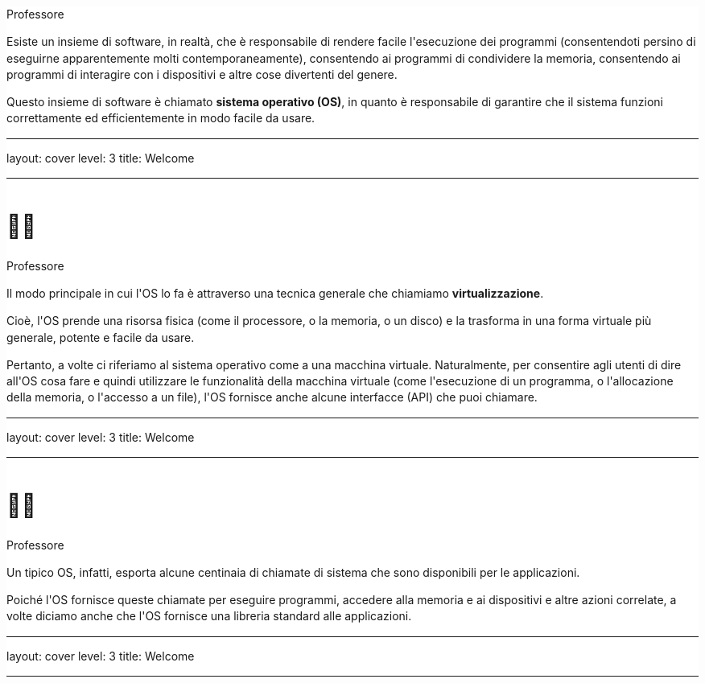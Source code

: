 Professore

Esiste un insieme di software, in realtà, che è responsabile di rendere facile l'esecuzione dei programmi (consentendoti persino di eseguirne apparentemente molti contemporaneamente), consentendo ai programmi di condividere la memoria, consentendo ai programmi di interagire con i dispositivi e altre cose divertenti del genere.

Questo insieme di software è chiamato **sistema operativo (OS)**, in quanto è responsabile di garantire che il sistema funzioni correttamente ed efficientemente in modo facile da usare.

---
layout: cover
level: 3
title: Welcome

---

# 🧑‍🏫

Professore

Il modo principale in cui l'OS lo fa è attraverso una tecnica generale che chiamiamo **virtualizzazione**. 

Cioè, l'OS prende una risorsa fisica (come il processore, o la memoria, o un disco) e la trasforma in una forma virtuale più generale, potente e facile da usare. 

Pertanto, a volte ci riferiamo al sistema operativo come a una macchina virtuale. Naturalmente, per consentire agli utenti di dire all'OS cosa fare e quindi utilizzare le funzionalità della macchina virtuale (come l'esecuzione di un programma, o l'allocazione della memoria, o l'accesso a un file), l'OS fornisce anche alcune interfacce (API) che puoi chiamare.

---
layout: cover
level: 3
title: Welcome

---

# 🧑‍🏫

Professore

Un tipico OS, infatti, esporta alcune centinaia di chiamate di sistema che sono disponibili per le applicazioni.

Poiché l'OS fornisce queste chiamate per eseguire programmi, accedere alla memoria e ai dispositivi e altre azioni correlate, a volte diciamo anche che l'OS fornisce una libreria standard alle applicazioni.

---
layout: cover
level: 3
title: Welcome

---